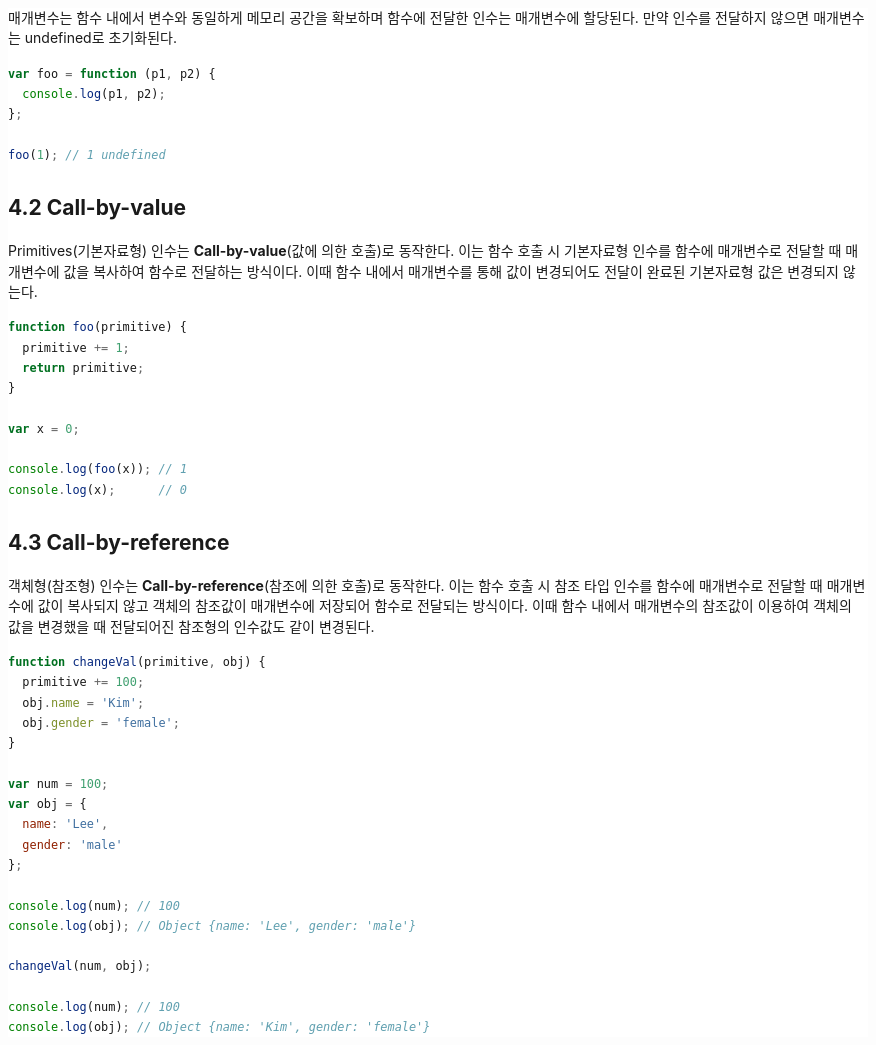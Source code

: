 매개변수는 함수 내에서 변수와 동일하게 메모리 공간을 확보하며 함수에 전달한 인수는 매개변수에 할당된다. 만약 인수를 전달하지 않으면 매개변수는 undefined로 초기화된다.

```javascript
var foo = function (p1, p2) {
  console.log(p1, p2);
};

foo(1); // 1 undefined
```

## 4.2 Call-by-value

Primitives(기본자료형) 인수는 <strong>Call-by-value</strong>(값에 의한 호출)로 동작한다. 이는 함수 호출 시 기본자료형 인수를 함수에 매개변수로 전달할 때 매개변수에 값을 복사하여 함수로 전달하는 방식이다. 이때 함수 내에서 매개변수를 통해 값이 변경되어도 전달이 완료된 기본자료형 값은 변경되지 않는다.

```javascript
function foo(primitive) {
  primitive += 1;
  return primitive;
}

var x = 0;

console.log(foo(x)); // 1
console.log(x);      // 0
```

## 4.3 Call-by-reference

객체형(참조형) 인수는 <strong>Call-by-reference</strong>(참조에 의한 호출)로 동작한다. 이는 함수 호출 시 참조 타입 인수를 함수에 매개변수로 전달할 때 매개변수에 값이 복사되지 않고 객체의 참조값이 매개변수에 저장되어 함수로 전달되는 방식이다. 이때 함수 내에서 매개변수의 참조값이 이용하여 객체의 값을 변경했을 때 전달되어진 참조형의 인수값도 같이 변경된다.

```javascript
function changeVal(primitive, obj) {
  primitive += 100;
  obj.name = 'Kim';
  obj.gender = 'female';
}

var num = 100;
var obj = {
  name: 'Lee',
  gender: 'male'
};

console.log(num); // 100
console.log(obj); // Object {name: 'Lee', gender: 'male'}

changeVal(num, obj);

console.log(num); // 100
console.log(obj); // Object {name: 'Kim', gender: 'female'}
```
